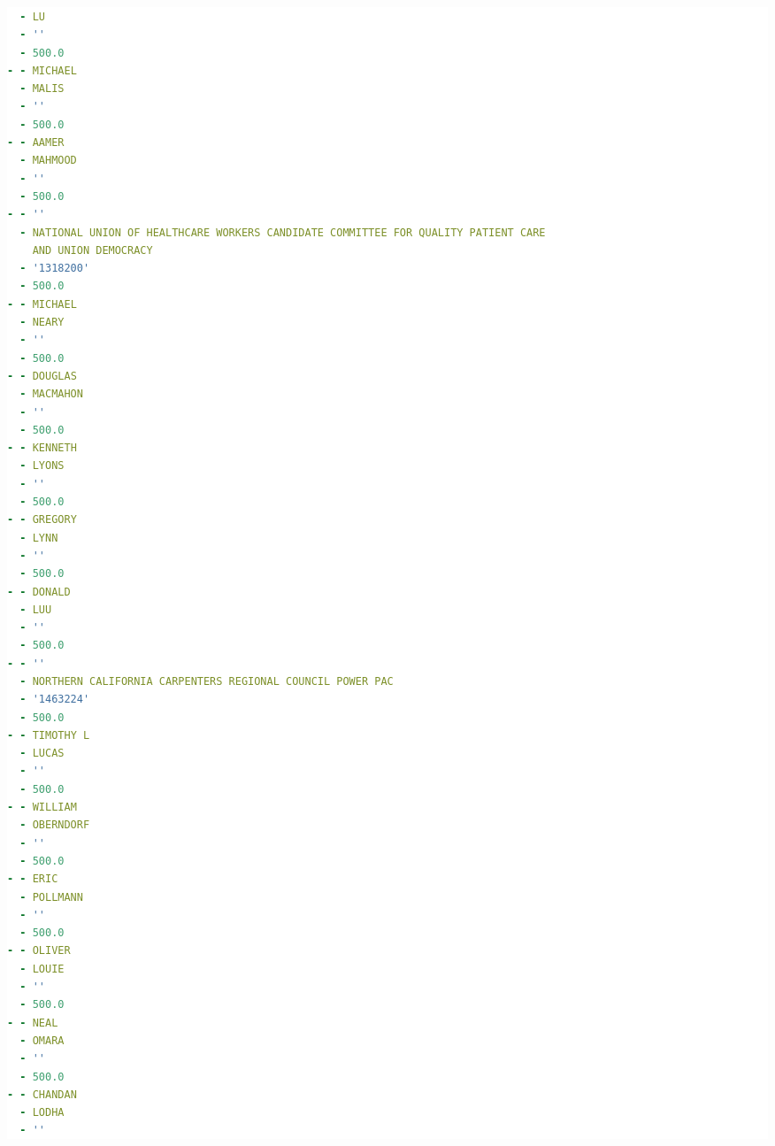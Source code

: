 ```yaml
  - LU
  - ''
  - 500.0
- - MICHAEL
  - MALIS
  - ''
  - 500.0
- - AAMER
  - MAHMOOD
  - ''
  - 500.0
- - ''
  - NATIONAL UNION OF HEALTHCARE WORKERS CANDIDATE COMMITTEE FOR QUALITY PATIENT CARE
    AND UNION DEMOCRACY
  - '1318200'
  - 500.0
- - MICHAEL
  - NEARY
  - ''
  - 500.0
- - DOUGLAS
  - MACMAHON
  - ''
  - 500.0
- - KENNETH
  - LYONS
  - ''
  - 500.0
- - GREGORY
  - LYNN
  - ''
  - 500.0
- - DONALD
  - LUU
  - ''
  - 500.0
- - ''
  - NORTHERN CALIFORNIA CARPENTERS REGIONAL COUNCIL POWER PAC
  - '1463224'
  - 500.0
- - TIMOTHY L
  - LUCAS
  - ''
  - 500.0
- - WILLIAM
  - OBERNDORF
  - ''
  - 500.0
- - ERIC
  - POLLMANN
  - ''
  - 500.0
- - OLIVER
  - LOUIE
  - ''
  - 500.0
- - NEAL
  - OMARA
  - ''
  - 500.0
- - CHANDAN
  - LODHA
  - ''
```